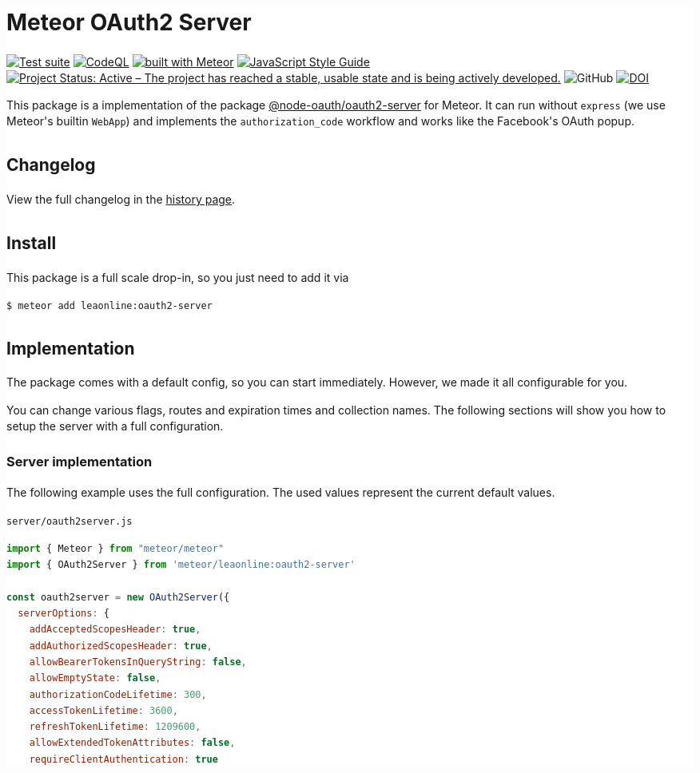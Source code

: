 # Meteor OAuth2 Server

[![Test suite](https://github.com/leaonline/oauth2-server/actions/workflows/tests.yml/badge.svg)](https://github.com/leaonline/oauth2-server/actions/workflows/tests.yml)
[![CodeQL](https://github.com/leaonline/oauth2-server/actions/workflows/codeql-analysis.yml/badge.svg)](https://github.com/leaonline/oauth2-server/actions/workflows/codeql-analysis.yml)
[![built with Meteor](https://img.shields.io/badge/Meteor-package-green?logo=meteor&logoColor=white)](https://atmospherejs.com/leaonline/oauth2-server)
[![JavaScript Style Guide](https://img.shields.io/badge/code_style-standard-brightgreen.svg)](https://standardjs.com)
[![Project Status: Active – The project has reached a stable, usable state and is being actively developed.](https://www.repostatus.org/badges/latest/active.svg)](https://www.repostatus.org/#active)
![GitHub](https://img.shields.io/github/license/leaonline/oauth2-server)
[![DOI](https://zenodo.org/badge/202368067.svg)](https://zenodo.org/doi/10.5281/zenodo.10817036)


This package is a implementation of the package
[@node-oauth/oauth2-server](https://github.com/node-oauth/node-oauth2-server) 
for Meteor.
It can run without `express` (we use Meteor's builtin `WebApp`) and implements 
the `authorization_code` workflow and works like the Facebook's OAuth popup.

## Changelog

View the full changelog in the [history page](./HISTORY.md).

## Install

This package is a full scale drop-in, so you just need to add it via

```bash
$ meteor add leaonline:oauth2-server
```

## Implementation

The package comes with a default config, so you can start immediately.
However, we made it all configurable for you.

You can change various flags, routes and expiration times and collection names.
The following sections will show you how to setup the server with a full
configuration.

### Server implementation

The following example uses the full configuration.
The used values represent the current default values.

`server/oauth2server.js`
```javascript
import { Meteor } from "meteor/meteor"
import { OAuth2Server } from 'meteor/leaonline:oauth2-server'

const oauth2server = new OAuth2Server({
  serverOptions: {
    addAcceptedScopesHeader: true,
    addAuthorizedScopesHeader: true,
    allowBearerTokensInQueryString: false,
    allowEmptyState: false,
    authorizationCodeLifetime: 300,
    accessTokenLifetime: 3600,
    refreshTokenLifetime: 1209600,
    allowExtendedTokenAttributes: false,
    requireClientAuthentication: true
```